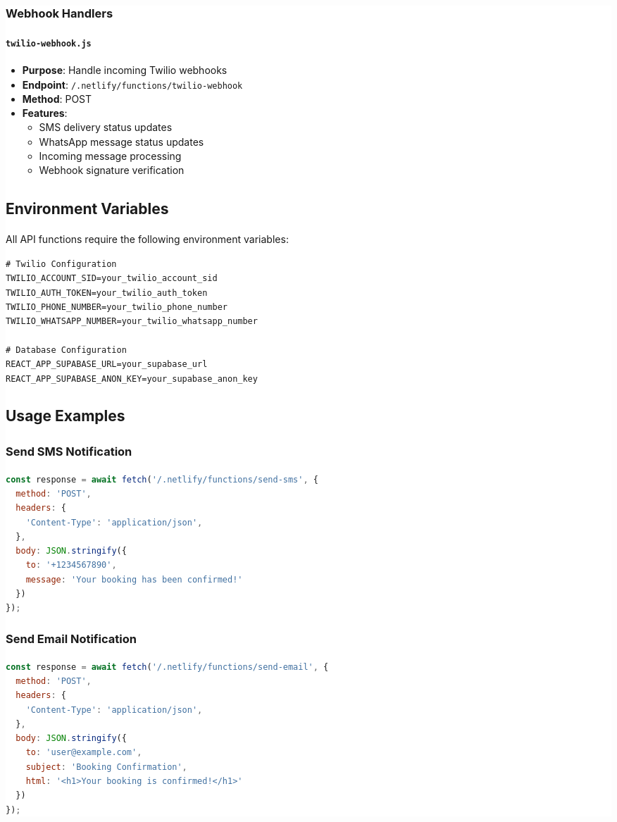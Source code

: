 ### Webhook Handlers

#### `twilio-webhook.js`
- **Purpose**: Handle incoming Twilio webhooks
- **Endpoint**: `/.netlify/functions/twilio-webhook`
- **Method**: POST
- **Features**:
  - SMS delivery status updates
  - WhatsApp message status updates
  - Incoming message processing
  - Webhook signature verification

## Environment Variables

All API functions require the following environment variables:

```env
# Twilio Configuration
TWILIO_ACCOUNT_SID=your_twilio_account_sid
TWILIO_AUTH_TOKEN=your_twilio_auth_token
TWILIO_PHONE_NUMBER=your_twilio_phone_number
TWILIO_WHATSAPP_NUMBER=your_twilio_whatsapp_number

# Database Configuration
REACT_APP_SUPABASE_URL=your_supabase_url
REACT_APP_SUPABASE_ANON_KEY=your_supabase_anon_key
```

## Usage Examples

### Send SMS Notification

```javascript
const response = await fetch('/.netlify/functions/send-sms', {
  method: 'POST',
  headers: {
    'Content-Type': 'application/json',
  },
  body: JSON.stringify({
    to: '+1234567890',
    message: 'Your booking has been confirmed!'
  })
});
```

### Send Email Notification

```javascript
const response = await fetch('/.netlify/functions/send-email', {
  method: 'POST',
  headers: {
    'Content-Type': 'application/json',
  },
  body: JSON.stringify({
    to: 'user@example.com',
    subject: 'Booking Confirmation',
    html: '<h1>Your booking is confirmed!</h1>'
  })
});
```
